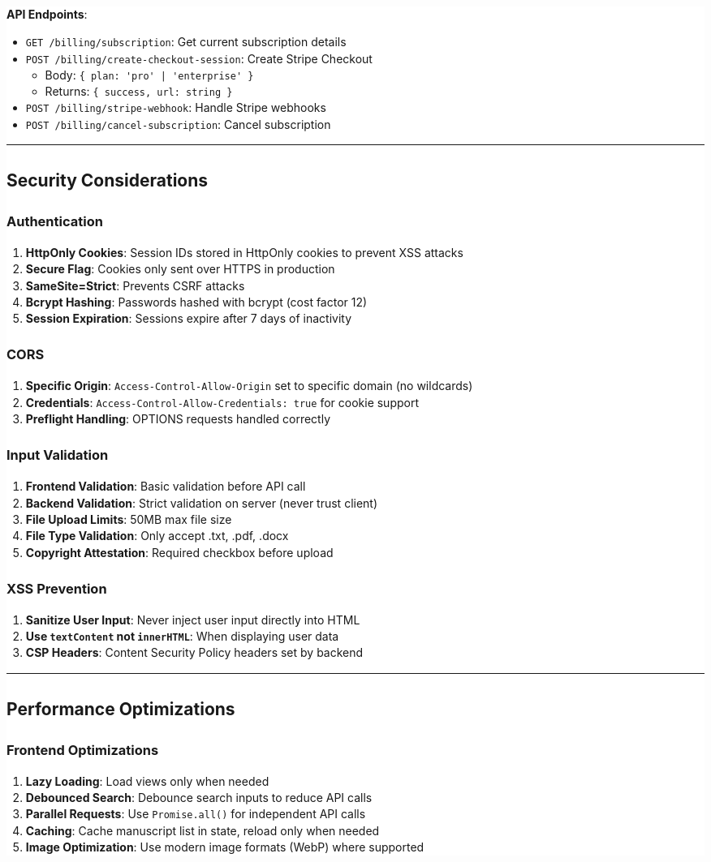 **API Endpoints**:
- `GET /billing/subscription`: Get current subscription details
- `POST /billing/create-checkout-session`: Create Stripe Checkout
  - Body: `{ plan: 'pro' | 'enterprise' }`
  - Returns: `{ success, url: string }`
- `POST /billing/stripe-webhook`: Handle Stripe webhooks
- `POST /billing/cancel-subscription`: Cancel subscription

---

## Security Considerations

### Authentication

1. **HttpOnly Cookies**: Session IDs stored in HttpOnly cookies to prevent XSS attacks
2. **Secure Flag**: Cookies only sent over HTTPS in production
3. **SameSite=Strict**: Prevents CSRF attacks
4. **Bcrypt Hashing**: Passwords hashed with bcrypt (cost factor 12)
5. **Session Expiration**: Sessions expire after 7 days of inactivity

### CORS

1. **Specific Origin**: `Access-Control-Allow-Origin` set to specific domain (no wildcards)
2. **Credentials**: `Access-Control-Allow-Credentials: true` for cookie support
3. **Preflight Handling**: OPTIONS requests handled correctly

### Input Validation

1. **Frontend Validation**: Basic validation before API call
2. **Backend Validation**: Strict validation on server (never trust client)
3. **File Upload Limits**: 50MB max file size
4. **File Type Validation**: Only accept .txt, .pdf, .docx
5. **Copyright Attestation**: Required checkbox before upload

### XSS Prevention

1. **Sanitize User Input**: Never inject user input directly into HTML
2. **Use `textContent` not `innerHTML`**: When displaying user data
3. **CSP Headers**: Content Security Policy headers set by backend

---

## Performance Optimizations

### Frontend Optimizations

1. **Lazy Loading**: Load views only when needed
2. **Debounced Search**: Debounce search inputs to reduce API calls
3. **Parallel Requests**: Use `Promise.all()` for independent API calls
4. **Caching**: Cache manuscript list in state, reload only when needed
5. **Image Optimization**: Use modern image formats (WebP) where supported
